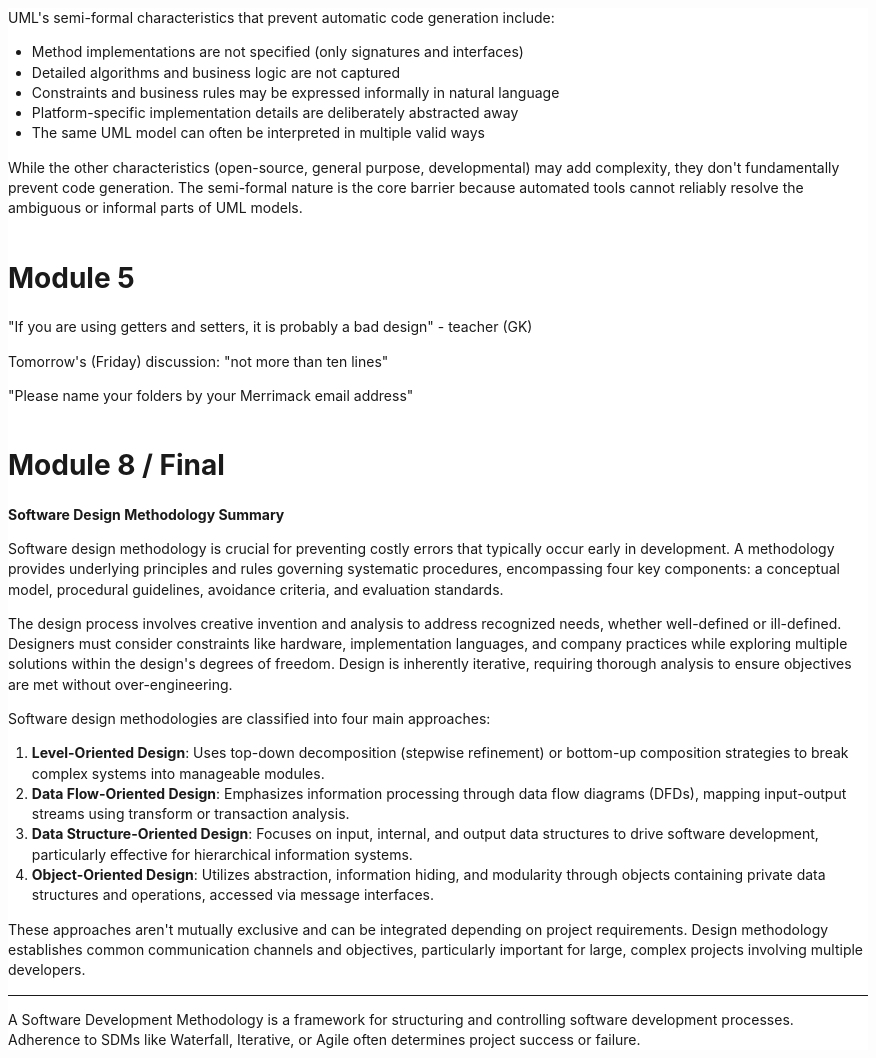 UML's semi-formal characteristics that prevent automatic code generation include:

- Method implementations are not specified (only signatures and interfaces)
- Detailed algorithms and business logic are not captured
- Constraints and business rules may be expressed informally in natural language
- Platform-specific implementation details are deliberately abstracted away
- The same UML model can often be interpreted in multiple valid ways

While the other characteristics (open-source, general purpose, developmental) may add complexity, they don't fundamentally prevent code generation. The semi-formal nature is the core barrier because automated tools cannot reliably resolve the ambiguous or informal parts of UML models.

# Module 5
"If you are using getters and setters, it is probably a bad design" - teacher (GK)

Tomorrow's (Friday) discussion: "not more than ten lines"

"Please name your folders by your Merrimack email address"

# Module 8 / Final

**Software Design Methodology Summary**

Software design methodology is crucial for preventing costly errors that typically occur early in development. A methodology provides underlying principles and rules governing systematic procedures, encompassing four key components: a conceptual model, procedural guidelines, avoidance criteria, and evaluation standards.

The design process involves creative invention and analysis to address recognized needs, whether well-defined or ill-defined. Designers must consider constraints like hardware, implementation languages, and company practices while exploring multiple solutions within the design's degrees of freedom. Design is inherently iterative, requiring thorough analysis to ensure objectives are met without over-engineering.

Software design methodologies are classified into four main approaches:

1. **Level-Oriented Design**: Uses top-down decomposition (stepwise refinement) or bottom-up composition strategies to break complex systems into manageable modules.
2. **Data Flow-Oriented Design**: Emphasizes information processing through data flow diagrams (DFDs), mapping input-output streams using transform or transaction analysis.
3. **Data Structure-Oriented Design**: Focuses on input, internal, and output data structures to drive software development, particularly effective for hierarchical information systems.
4. **Object-Oriented Design**: Utilizes abstraction, information hiding, and modularity through objects containing private data structures and operations, accessed via message interfaces.
    
These approaches aren't mutually exclusive and can be integrated depending on project requirements. Design methodology establishes common communication channels and objectives, particularly important for large, complex projects involving multiple developers.

---

A Software Development Methodology is a framework for structuring and controlling software development processes. Adherence to SDMs like Waterfall, Iterative, or Agile often determines project success or failure.
